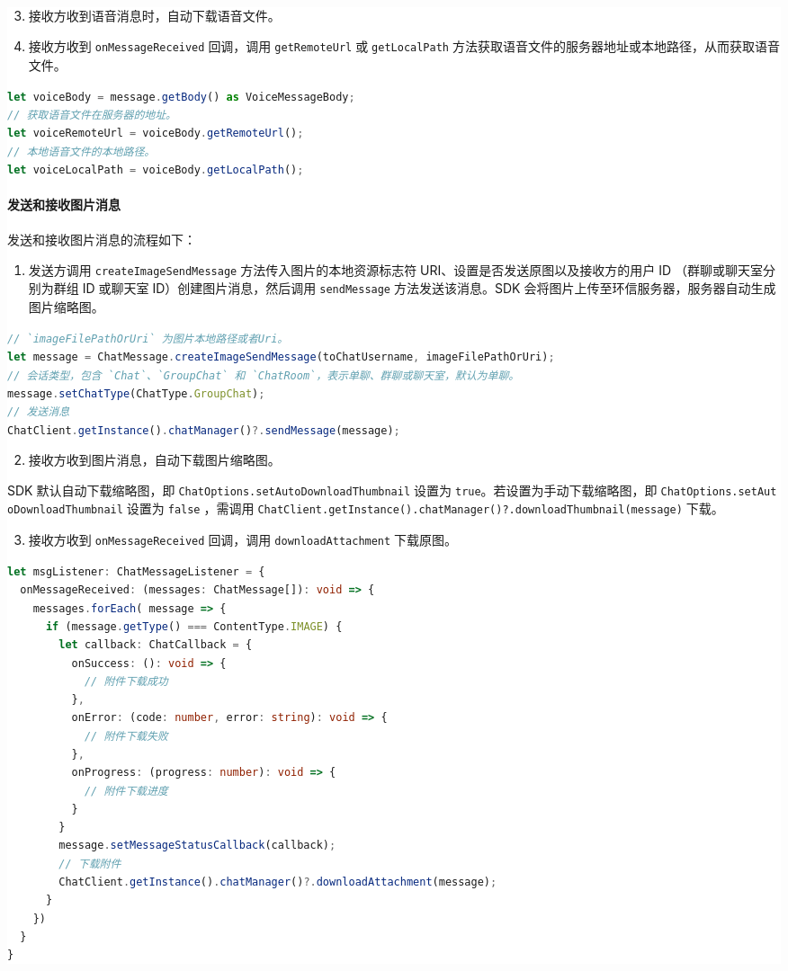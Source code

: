 3. 接收方收到语音消息时，自动下载语音文件。

4. 接收方收到 `onMessageReceived` 回调，调用 `getRemoteUrl` 或 `getLocalPath` 方法获取语音文件的服务器地址或本地路径，从而获取语音文件。

```TypeScript
let voiceBody = message.getBody() as VoiceMessageBody;
// 获取语音文件在服务器的地址。
let voiceRemoteUrl = voiceBody.getRemoteUrl();
// 本地语音文件的本地路径。
let voiceLocalPath = voiceBody.getLocalPath();
```

#### 发送和接收图片消息

发送和接收图片消息的流程如下：

1. 发送方调用 `createImageSendMessage` 方法传入图片的本地资源标志符 URI、设置是否发送原图以及接收方的用户 ID （群聊或聊天室分别为群组 ID 或聊天室 ID）创建图片消息，然后调用 `sendMessage` 方法发送该消息。SDK 会将图片上传至环信服务器，服务器自动生成图片缩略图。
```TypeScript
// `imageFilePathOrUri` 为图片本地路径或者Uri。
let message = ChatMessage.createImageSendMessage(toChatUsername, imageFilePathOrUri);
// 会话类型，包含 `Chat`、`GroupChat` 和 `ChatRoom`，表示单聊、群聊或聊天室，默认为单聊。
message.setChatType(ChatType.GroupChat);
// 发送消息
ChatClient.getInstance().chatManager()?.sendMessage(message);
```

2. 接收方收到图片消息，自动下载图片缩略图。

SDK 默认自动下载缩略图，即 `ChatOptions.setAutoDownloadThumbnail` 设置为 `true`。若设置为手动下载缩略图，即 `ChatOptions.setAutoDownloadThumbnail` 设置为 `false` ，需调用 `ChatClient.getInstance().chatManager()?.downloadThumbnail(message)` 下载。

3. 接收方收到 `onMessageReceived` 回调，调用 `downloadAttachment` 下载原图。

```TypeScript
let msgListener: ChatMessageListener = {
  onMessageReceived: (messages: ChatMessage[]): void => {
    messages.forEach( message => {
      if (message.getType() === ContentType.IMAGE) {
        let callback: ChatCallback = {
          onSuccess: (): void => {
            // 附件下载成功
          },
          onError: (code: number, error: string): void => {
            // 附件下载失败
          },
          onProgress: (progress: number): void => {
            // 附件下载进度
          }
        }
        message.setMessageStatusCallback(callback);
        // 下载附件
        ChatClient.getInstance().chatManager()?.downloadAttachment(message);
      }
    })
  }
}
```
